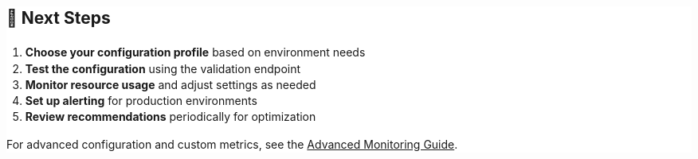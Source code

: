 ## 🎉 Next Steps

1. **Choose your configuration profile** based on environment needs
2. **Test the configuration** using the validation endpoint
3. **Monitor resource usage** and adjust settings as needed
4. **Set up alerting** for production environments
5. **Review recommendations** periodically for optimization

For advanced configuration and custom metrics, see the [Advanced Monitoring Guide](ADVANCED_MONITORING_GUIDE.md).
